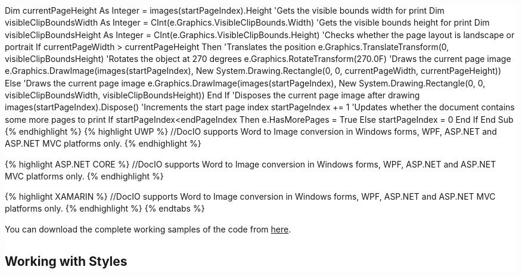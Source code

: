 Dim currentPageHeight As Integer = images(startPageIndex).Height
'Gets the visible bounds width for print
Dim visibleClipBoundsWidth As Integer = CInt(e.Graphics.VisibleClipBounds.Width)
'Gets the visible bounds height for print
Dim visibleClipBoundsHeight As Integer = CInt(e.Graphics.VisibleClipBounds.Height)
'Checks whether the page layout is landscape or portrait
If currentPageWidth > currentPageHeight Then
	'Translates the position
    e.Graphics.TranslateTransform(0, visibleClipBoundsHeight)
	'Rotates the object at 270 degrees
	e.Graphics.RotateTransform(270.0F)
	'Draws the current page image
	e.Graphics.DrawImage(images(startPageIndex), New System.Drawing.Rectangle(0, 0, currentPageWidth, currentPageHeight))
Else
	'Draws the current page image
	e.Graphics.DrawImage(images(startPageIndex), New System.Drawing.Rectangle(0, 0, visibleClipBoundsWidth, visibleClipBoundsHeight))
End If
'Disposes the current page image after drawing
images(startPageIndex).Dispose()
'Increments the start page index
startPageIndex += 1
'Updates whether the document contains some more pages to print
If startPageIndex<endPageIndex Then
    e.HasMorePages = True
Else
    startPageIndex = 0
End If
End Sub
{% endhighlight %}
{% highlight UWP %}
//DocIO supports Word to Image conversion in Windows forms, WPF, ASP.NET and ASP.NET MVC platforms only.
{% endhighlight %}

{% highlight ASP.NET CORE %}
//DocIO supports Word to Image conversion in Windows forms, WPF, ASP.NET and ASP.NET MVC platforms only.
{% endhighlight %}

{% highlight XAMARIN %}
//DocIO supports Word to Image conversion in Windows forms, WPF, ASP.NET and ASP.NET MVC platforms only.
{% endhighlight %}
{% endtabs %}   

You can download the complete working samples of the code from [here](https://www.syncfusion.com/downloads/support/directtrac/general/Sample-627835418.zip#).

## Working with Styles
